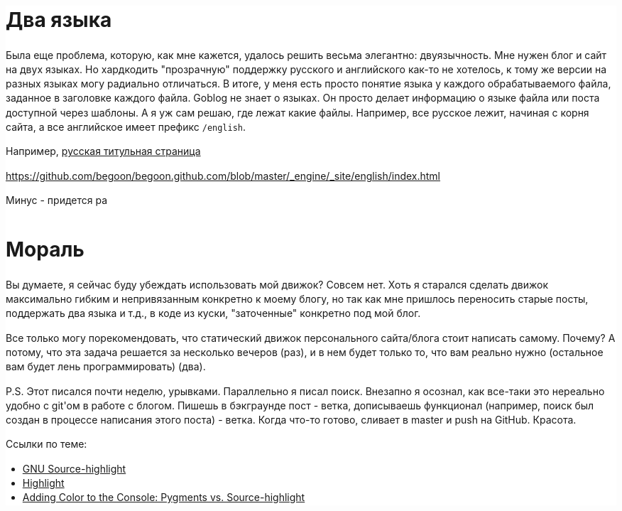 # Два языка

Была еще проблема, которую, как мне кажется, удалось решить весьма элегантно: двуязычность. Мне нужен блог и сайт на двух языках. Но хардкодить "прозрачную" поддержку русского и английского как-то не хотелось, к тому же версии на разных языках могу радиально отличаться. В итоге, у меня есть просто понятие языка у каждого обрабатываемого файла, заданное в заголовке каждого файла. Goblog не знает о языках. Он просто делает информацию о языке файла или поста доступной через шаблоны. А я уж сам решаю, где лежат какие файлы. Например, все русское лежит, начиная с корня сайта, а все английское имеет префикс `/english`.

Например, [русская титульная страница][] 

[русская титульная страница]: https://github.com/begoon/begoon.github.com/blob/master/_engine/_site/index.html
https://github.com/begoon/begoon.github.com/blob/master/_engine/_site/english/index.html


Минус - придется ра

# Мораль 

Вы думаете, я сейчас буду убеждать использовать мой движок? Совсем нет. Хоть я старался сделать движок максимально гибким и непривязанным конкретно к моему блогу, но так как мне пришлось переносить старые посты, поддержать два языка и т.д., в коде из куски, "заточенные" конкретно под мой блог.

Все только могу порекомендовать, что статический движок персонального сайта/блога стоит написать самому. Почему? А потому, что эта задача решается за несколько вечеров (раз), и в нем будет только то, что вам реально нужно (остальное вам будет лень программировать) (два).


P.S. Этот писался почти неделю, урывками. Параллельно я писал поиск. Внезапно я осознал, как все-таки это нереально удобно с git'ом в работе с блогом. Пишешь в бэкграунде пост - ветка, дописываешь функционал (например, поиск был создан в процессе написания этого поста) - ветка. Когда что-то готово, сливает в master и push на GitHub. Красота.


Ссылки по теме:

* [GNU Source-highlight][]
* [Highlight][]
* [Adding Color to the Console: Pygments vs. Source-highlight][]

[GNU Source-highlight]: http://www.gnu.org/software/src-highlite/
[Highlight]: http://www.andre-simon.de/doku/highlight/en/highlight.html
[Adding Color to the Console: Pygments vs. Source-highlight]: http://petereisentraut.blogspot.co.uk/2009/07/adding-color-to-console-pygments-vs.html

[main.go]: https://github.com/begoon/begoon.github.com/blob/master/_engine/main.go


[Яйца всмятку, сэр!]: http://english-eggs.blogspot.com
[ReST]: http://docutils.sourceforge.net/rst.html
[googlecl]: http://code.google.com/p/googlecl/
[Doku Wiki]: http://www.dokuwiki.org/dokuwiki
[vak.ru]: http://vak.ru/doku.php/proj
[Электронная записная книга TiddlyWiki]: /blog/russian/2009/11/28/tiddly-wiki/
[Spotlight]: http://en.wikipedia.org/wiki/Spotlight_(software)
[Rich Signell's Work Log]: http://rsignell.tiddlyspot.com/
[tiddlyspot]: http://tiddlyspot.com/
[Disqus]: http://disqus.com
[Jekyll]: http://jekyllrb.com/
[Octopress]: http://octopress.org/
[библиотека для Markdown]: https://github.com/russross/blackfriday
[Проект demin.ws]: https://github.com/begoon/begoon.github.com
[Templates in Go]: http://weekly.golang.org/pkg/text/template/
[корень]: https://github.com/begoon/begoon.github.com
[_engine]: https://github.com/begoon/begoon.github.com/tree/master/_engine/
[pygments]: http://pygments.org/
[server.go]: https://github.com/begoon/begoon.github.com/blob/master/_engine/server.go
[В блоге работает поиск]: /blog/russian/2012/04/10/search-in-this-blog/